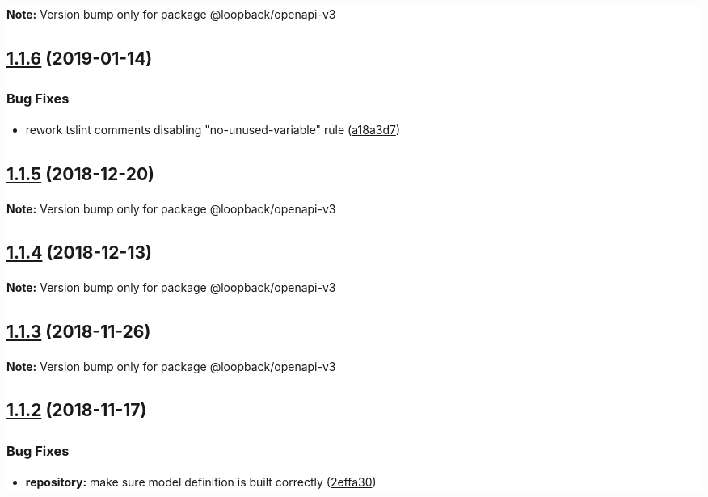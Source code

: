 **Note:** Version bump only for package @loopback/openapi-v3





## [1.1.6](https://github.com/strongloop/loopback-next/compare/@loopback/openapi-v3@1.1.5...@loopback/openapi-v3@1.1.6) (2019-01-14)


### Bug Fixes

* rework tslint comments disabling "no-unused-variable" rule ([a18a3d7](https://github.com/strongloop/loopback-next/commit/a18a3d7))





## [1.1.5](https://github.com/strongloop/loopback-next/compare/@loopback/openapi-v3@1.1.4...@loopback/openapi-v3@1.1.5) (2018-12-20)

**Note:** Version bump only for package @loopback/openapi-v3





## [1.1.4](https://github.com/strongloop/loopback-next/compare/@loopback/openapi-v3@1.1.3...@loopback/openapi-v3@1.1.4) (2018-12-13)

**Note:** Version bump only for package @loopback/openapi-v3





## [1.1.3](https://github.com/strongloop/loopback-next/compare/@loopback/openapi-v3@1.1.2...@loopback/openapi-v3@1.1.3) (2018-11-26)

**Note:** Version bump only for package @loopback/openapi-v3





## [1.1.2](https://github.com/strongloop/loopback-next/compare/@loopback/openapi-v3@1.1.1...@loopback/openapi-v3@1.1.2) (2018-11-17)


### Bug Fixes

* **repository:** make sure model definition is built correctly ([2effa30](https://github.com/strongloop/loopback-next/commit/2effa30))

